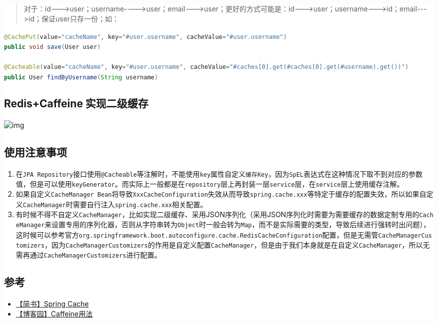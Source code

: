 > 对于：id--->user；username---->user；email--->user；更好的方式可能是：id--->user；username--->id；email--->id；保证user只存一份；如：

```java
@CachePut(value="cacheName", key="#user.username", cacheValue="#user.username")  
public void save(User user)   

@Cacheable(value="cacheName", key="#user.username", cacheValue="#caches[0].get(#caches[0].get(#username).get())")  
public User findByUsername(String username) 
```

## Redis+Caffeine 实现二级缓存

![img](F:\Objects\cn.laeni\blog-content\note\spring\spring-cache.assets\2018227134516693.png)



## 使用注意事项

1. 在`JPA Repository`接口使用`@Cacheable`等注解时，不能使用`key`属性自定义`缓存Key`，因为`SpEL`表达式在这种情况下取不到对应的参数值，但是可以使用`keyGenerator`。而实际上一般都是在`repository`层上再封装一层`service`层，在`service`层上使用缓存注解。
2. 如果自定义`CacheManager Bean`将导致`XxxCacheConfiguration`失效从而导致`spring.cache.xxx`等特定于缓存的配置失效，所以如果自定义`CacheManager`时需要自行注入`spring.cache.xxx`相关配置。
3. 有时候不得不自定义`CacheManager`，比如实现二级缓存、采用JSON序列化（采用JSON序列化时需要为需要缓存的数据定制专用的`CacheManager`来设置专用的序列化器，否则从字符串转为`Object`时一般会转为`Map`，而不是实际需要的类型，导致后续进行强转时出问题），这时候可以参考官方`org.springframework.boot.autoconfigure.cache.RedisCacheConfiguration`配置，但是无需管`CacheManagerCustomizers`，因为`CacheManagerCustomizers`的作用是自定义配置`CacheManager`，但是由于我们本身就是在自定义`CacheManager`，所以无需再通过`CacheManagerCustomizers`进行配置。

## 参考

- [【简书】Spring Cache](https://www.jianshu.com/p/33c019de9115)
- [【博客园】Caffeine用法](https://www.cnblogs.com/fnlingnzb-learner/p/11025565.html)

